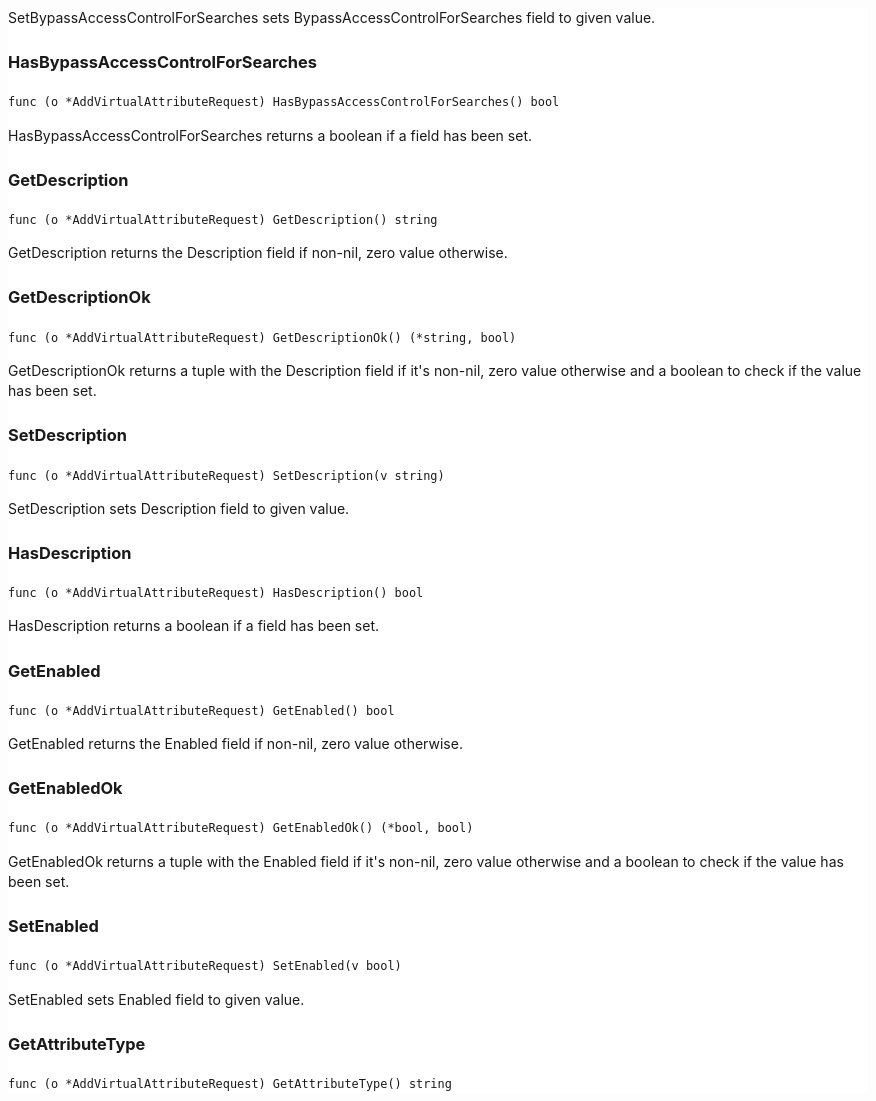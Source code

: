 SetBypassAccessControlForSearches sets BypassAccessControlForSearches field to given value.

### HasBypassAccessControlForSearches

`func (o *AddVirtualAttributeRequest) HasBypassAccessControlForSearches() bool`

HasBypassAccessControlForSearches returns a boolean if a field has been set.

### GetDescription

`func (o *AddVirtualAttributeRequest) GetDescription() string`

GetDescription returns the Description field if non-nil, zero value otherwise.

### GetDescriptionOk

`func (o *AddVirtualAttributeRequest) GetDescriptionOk() (*string, bool)`

GetDescriptionOk returns a tuple with the Description field if it's non-nil, zero value otherwise
and a boolean to check if the value has been set.

### SetDescription

`func (o *AddVirtualAttributeRequest) SetDescription(v string)`

SetDescription sets Description field to given value.

### HasDescription

`func (o *AddVirtualAttributeRequest) HasDescription() bool`

HasDescription returns a boolean if a field has been set.

### GetEnabled

`func (o *AddVirtualAttributeRequest) GetEnabled() bool`

GetEnabled returns the Enabled field if non-nil, zero value otherwise.

### GetEnabledOk

`func (o *AddVirtualAttributeRequest) GetEnabledOk() (*bool, bool)`

GetEnabledOk returns a tuple with the Enabled field if it's non-nil, zero value otherwise
and a boolean to check if the value has been set.

### SetEnabled

`func (o *AddVirtualAttributeRequest) SetEnabled(v bool)`

SetEnabled sets Enabled field to given value.


### GetAttributeType

`func (o *AddVirtualAttributeRequest) GetAttributeType() string`
